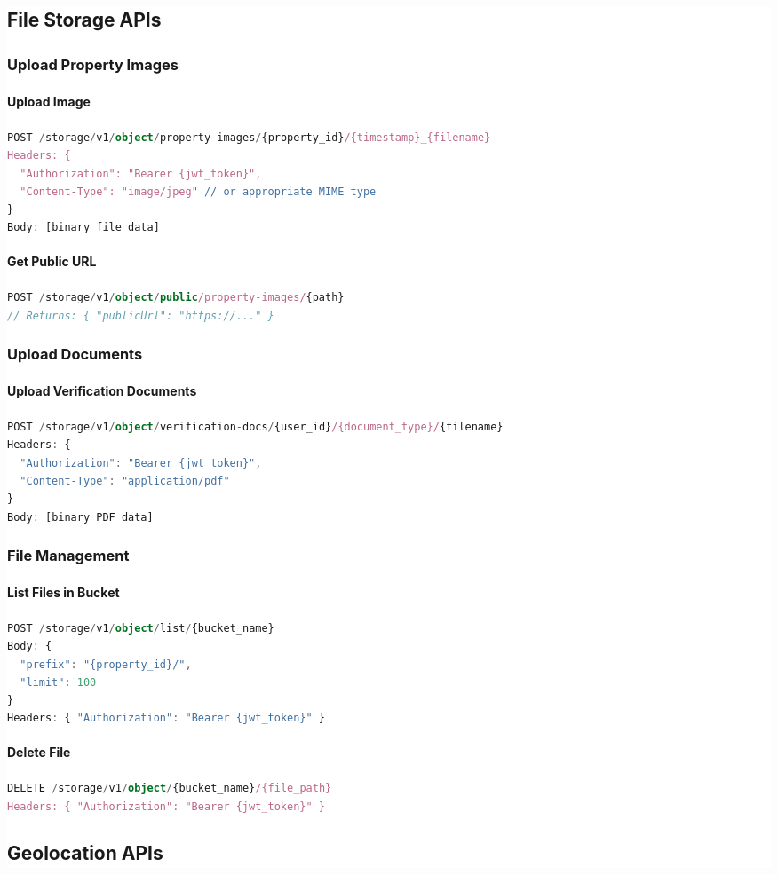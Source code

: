 ## File Storage APIs

### Upload Property Images

#### Upload Image
```typescript
POST /storage/v1/object/property-images/{property_id}/{timestamp}_{filename}
Headers: {
  "Authorization": "Bearer {jwt_token}",
  "Content-Type": "image/jpeg" // or appropriate MIME type
}
Body: [binary file data]
```

#### Get Public URL
```typescript
POST /storage/v1/object/public/property-images/{path}
// Returns: { "publicUrl": "https://..." }
```

### Upload Documents

#### Upload Verification Documents
```typescript
POST /storage/v1/object/verification-docs/{user_id}/{document_type}/{filename}
Headers: {
  "Authorization": "Bearer {jwt_token}",
  "Content-Type": "application/pdf"
}
Body: [binary PDF data]
```

### File Management

#### List Files in Bucket
```typescript
POST /storage/v1/object/list/{bucket_name}
Body: {
  "prefix": "{property_id}/",
  "limit": 100
}
Headers: { "Authorization": "Bearer {jwt_token}" }
```

#### Delete File
```typescript
DELETE /storage/v1/object/{bucket_name}/{file_path}
Headers: { "Authorization": "Bearer {jwt_token}" }
```

## Geolocation APIs
